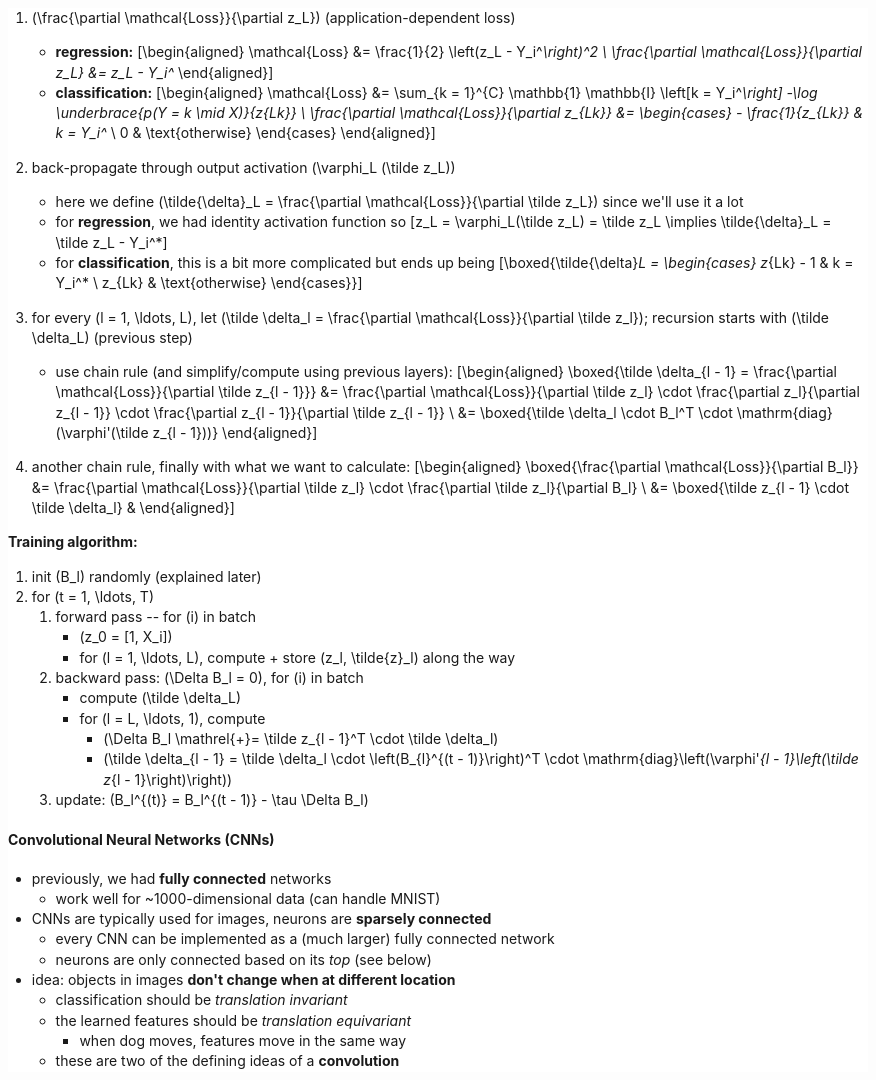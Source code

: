 1. \(\frac{\partial \mathcal{Loss}}{\partial z_L}\) (application-dependent loss)
	- **regression:** \[\begin{aligned} \mathcal{Loss} &= \frac{1}{2} \left(z_L - Y_i^*\right)^2 \\ \frac{\partial \mathcal{Loss}}{\partial z_L} &= z_L - Y_i^* \end{aligned}\]
	- **classification:** \[\begin{aligned} \mathcal{Loss} &= \sum_{k = 1}^{C} \mathbb{1} \mathbb{I} \left[k = Y_i^*\right] -\log \underbrace{p(Y = k \mid X)}_{z_{Lk}} \\ \frac{\partial \mathcal{Loss}}{\partial z_{Lk}} &= \begin{cases} - \frac{1}{z_{Lk}} & k = Y_i^* \\ 0 & \text{otherwise} \end{cases} \end{aligned}\]

2. back-propagate through output activation \(\varphi_L (\tilde z_L)\)
	- here we define \(\tilde{\delta}_L = \frac{\partial \mathcal{Loss}}{\partial \tilde z_L}\) since we'll use it a lot
	- for **regression**, we had identity activation function so \[z_L = \varphi_L(\tilde z_L) = \tilde z_L \implies \tilde{\delta}_L = \tilde z_L - Y_i^*\]
	- for **classification**, this is a bit more complicated but ends up being \[\boxed{\tilde{\delta}_L = \begin{cases} z_{Lk} - 1 & k = Y_i^* \\ z_{Lk} & \text{otherwise} \end{cases}}\]

3. for every \(l = 1, \ldots, L\), let \(\tilde \delta_l = \frac{\partial \mathcal{Loss}}{\partial \tilde z_l}\); recursion starts with \(\tilde \delta_L\) (previous step)
	- use chain rule (and simplify/compute using previous layers): \[\begin{aligned}
		\boxed{\tilde \delta_{l - 1} = \frac{\partial \mathcal{Loss}}{\partial \tilde z_{l - 1}}} &= \frac{\partial \mathcal{Loss}}{\partial \tilde z_l} \cdot \frac{\partial z_l}{\partial z_{l - 1}} \cdot \frac{\partial z_{l - 1}}{\partial \tilde z_{l - 1}} \\
		&= \boxed{\tilde \delta_l \cdot B_l^T \cdot \mathrm{diag}(\varphi'(\tilde z_{l - 1}))}
	\end{aligned}\]

4. another chain rule, finally with what we want to calculate: \[\begin{aligned} \boxed{\frac{\partial \mathcal{Loss}}{\partial B_l}} &= \frac{\partial \mathcal{Loss}}{\partial \tilde z_l} \cdot \frac{\partial \tilde z_l}{\partial B_l} \\ &= \boxed{\tilde z_{l - 1} \cdot \tilde \delta_l} & \end{aligned}\]

**Training algorithm:**
1. init \(B_l\) randomly (explained later)
2. for \(t = 1, \ldots, T\)
	1. forward pass -- for \(i\) in batch
		- \(z_0 = [1, X_i]\)
		- for  \(l = 1, \ldots, L\), compute + store \(z_l, \tilde{z}_l\) along the way
	2. backward pass: \(\Delta B_l = 0\), for \(i\) in batch
		- compute \(\tilde \delta_L\)
		- for \(l = L, \ldots, 1\), compute
			- \(\Delta B_l \mathrel{+}= \tilde z_{l - 1}^T \cdot \tilde \delta_l\)
			- \(\tilde \delta_{l - 1} = \tilde \delta_l \cdot \left(B_{l}^{(t - 1)}\right)^T \cdot \mathrm{diag}\left(\varphi'_{l - 1}\left(\tilde z_{l - 1}\right)\right)\)
	3. update: \(B_l^{(t)} = B_l^{(t - 1)} - \tau \Delta B_l\)

#### Convolutional Neural Networks (CNNs)
- previously, we had **fully connected** networks
	- work well for ~1000-dimensional data (can handle MNIST)
- CNNs are typically used for images, neurons are **sparsely connected**
	- every CNN can be implemented as a (much larger) fully connected network
	- neurons are only connected based on its _top_ (see below)
- idea: objects in images **don't change when at different location**
	- classification should be _translation invariant_
	- the learned features should be _translation equivariant_ 
		- when dog moves, features move in the same way
	- these are two of the defining ideas of a **convolution**

